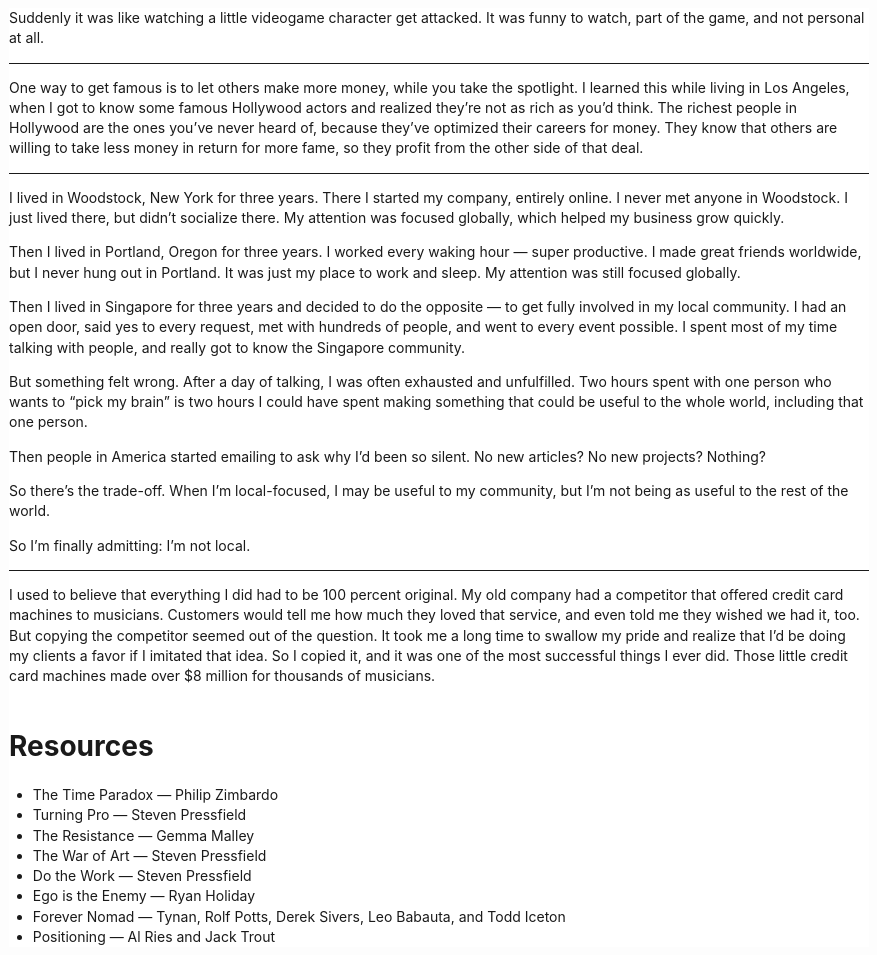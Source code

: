 Suddenly it was like watching a little videogame character get attacked. It was funny to watch, part of the game, and not personal at all.

---

One way to get famous is to let others make more money, while you take the spotlight. I learned this while living in Los Angeles, when I got to know some famous Hollywood actors and realized they’re not as rich as you’d think. The richest people in Hollywood are the ones you’ve never heard of, because they’ve optimized their careers for money. They know that others are willing to take less money in return for more fame, so they profit from the other side of that deal.

---

I lived in Woodstock, New York for three years. There I started my company, entirely online. I never met anyone in Woodstock. I just lived there, but didn’t socialize there. My attention was focused globally, which helped my business grow quickly.

Then I lived in Portland, Oregon for three years. I worked every waking hour — super productive. I made great friends worldwide, but I never hung out in Portland. It was just my place to work and sleep. My attention was still focused globally.

Then I lived in Singapore for three years and decided to do the opposite — to get fully involved in my local community. I had an open door, said yes to every request, met with hundreds of people, and went to every event possible. I spent most of my time talking with people, and really got to know the Singapore community.

But something felt wrong. After a day of talking, I was often exhausted and unfulfilled. Two hours spent with one person who wants to “pick my brain” is two hours I could have spent making something that could be useful to the whole world, including that one person.

Then people in America started emailing to ask why I’d been so silent. No new articles? No new projects? Nothing?

So there’s the trade-off. When I’m local-focused, I may be useful to my community, but I’m not being as useful to the rest of the world.

So I’m finally admitting: I’m not local.

---

I used to believe that everything I did had to be 100 percent original. My old company had a competitor that offered credit card machines to musicians. Customers would tell me how much they loved that service, and even told me they wished we had it, too. But copying the competitor seemed out of the question. It took me a long time to swallow my pride and realize that I’d be doing my clients a favor if I imitated that idea. So I copied it, and it was one of the most successful things I ever did. Those little credit card machines made over $8 million for thousands of musicians.

# Resources

- The Time Paradox — Philip Zimbardo
- Turning Pro — Steven Pressfield
- The Resistance — Gemma Malley
- The War of Art — Steven Pressfield
- Do the Work — Steven Pressfield
- Ego is the Enemy — Ryan Holiday
- Forever Nomad — Tynan, Rolf Potts, Derek Sivers, Leo Babauta, and Todd Iceton
- Positioning — Al Ries and Jack Trout

